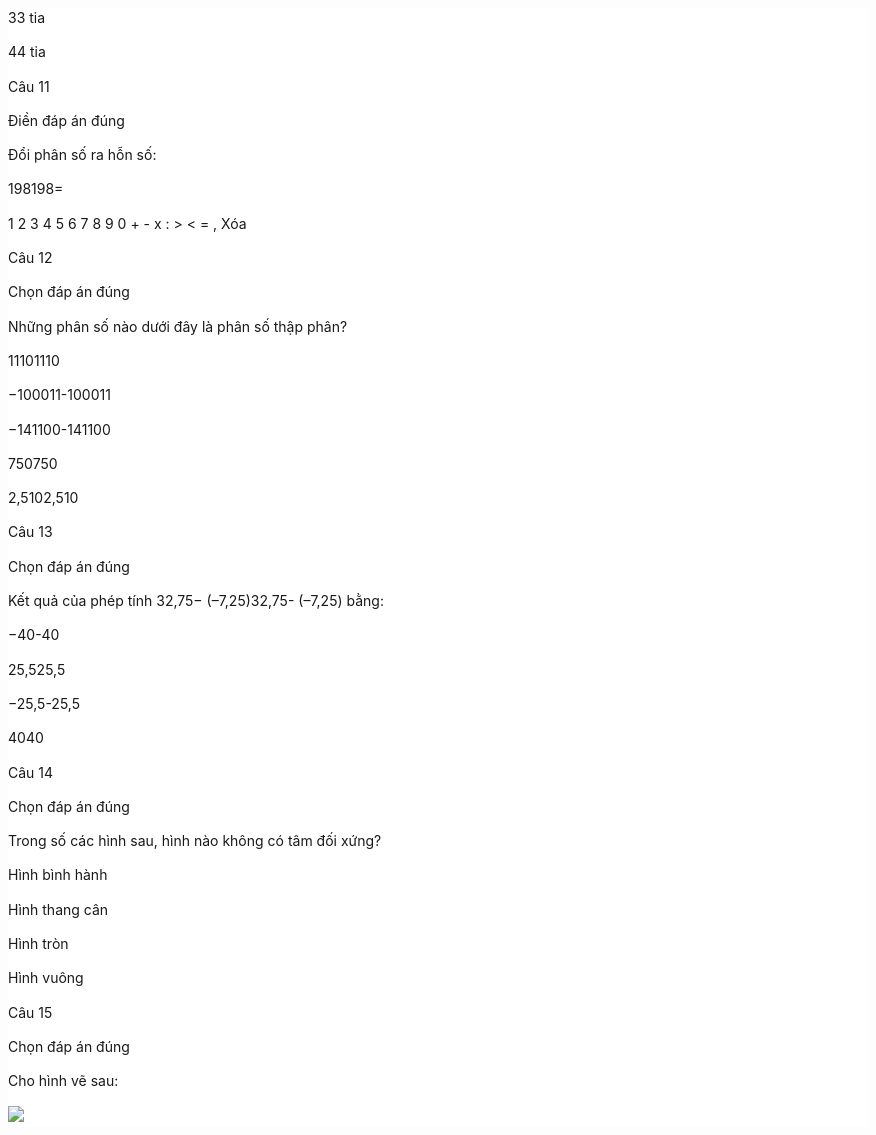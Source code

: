 33 tia

44 tia

Câu 11

Điền đáp án đúng 

Đổi phân số ra hỗn số:

198198=  

1 2 3 4 5 6 7 8 9 0 + - x : > < = , Xóa

Câu 12

Chọn đáp án đúng 

Những phân số nào dưới đây là phân số thập phân?

11101110

−100011-100011

−141100-141100

750750

2,5102,510

Câu 13

Chọn đáp án đúng 

Kết quả của phép tính 32,75− (–7,25)32,75- (–7,25) bằng:

−40-40

25,525,5

−25,5-25,5

4040

Câu 14

Chọn đáp án đúng 

Trong số các hình sau, hình nào không có tâm đối xứng?

Hình bình hành

Hình thang cân

Hình tròn

Hình vuông

Câu 15

Chọn đáp án đúng 

Cho hình vẽ sau:

![](https://onthi123.vn/public/uploads/blt6tt/chan-troi/gk2-d1/15.png)
